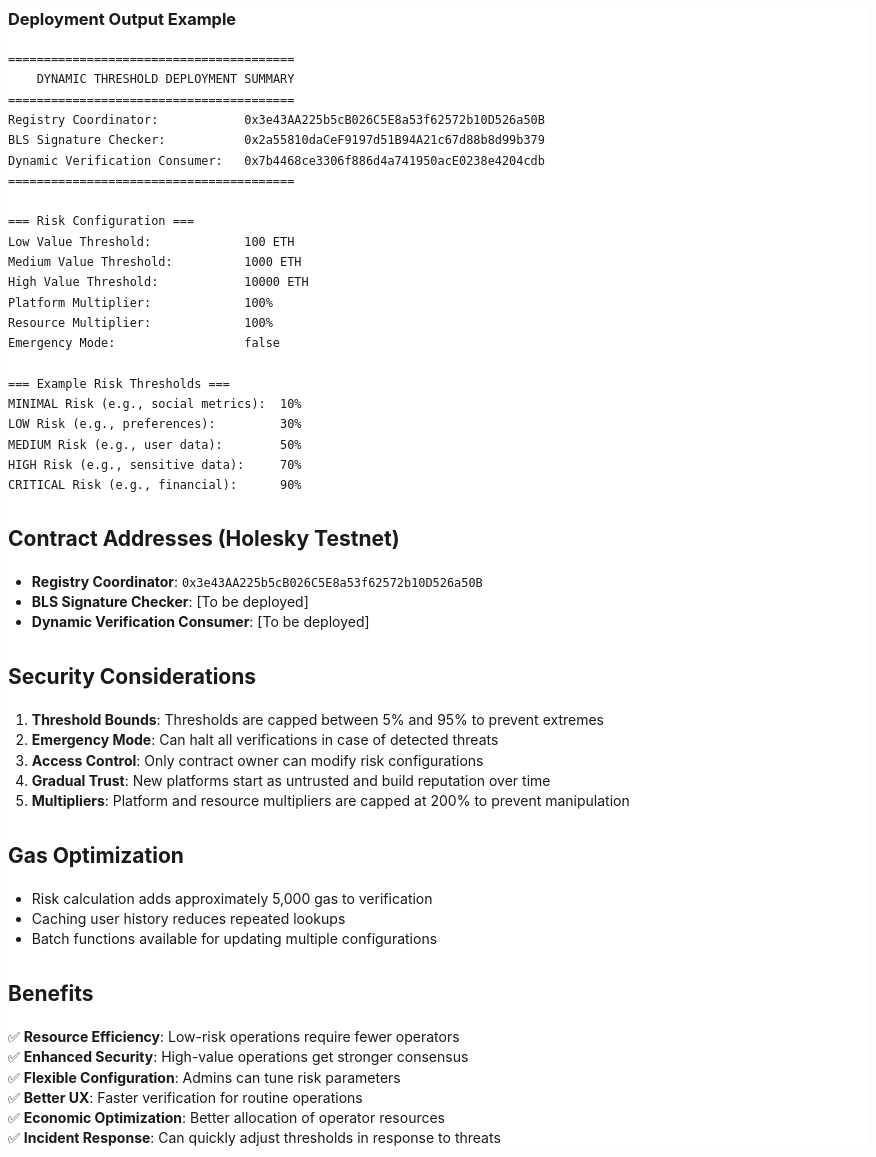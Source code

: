 ### Deployment Output Example

```
========================================
    DYNAMIC THRESHOLD DEPLOYMENT SUMMARY
========================================
Registry Coordinator:            0x3e43AA225b5cB026C5E8a53f62572b10D526a50B
BLS Signature Checker:           0x2a55810daCeF9197d51B94A21c67d88b8d99b379
Dynamic Verification Consumer:   0x7b4468ce3306f886d4a741950acE0238e4204cdb
========================================

=== Risk Configuration ===
Low Value Threshold:             100 ETH
Medium Value Threshold:          1000 ETH
High Value Threshold:            10000 ETH
Platform Multiplier:             100%
Resource Multiplier:             100%
Emergency Mode:                  false

=== Example Risk Thresholds ===
MINIMAL Risk (e.g., social metrics):  10%
LOW Risk (e.g., preferences):         30%
MEDIUM Risk (e.g., user data):        50%
HIGH Risk (e.g., sensitive data):     70%
CRITICAL Risk (e.g., financial):      90%
```

## Contract Addresses (Holesky Testnet)

- **Registry Coordinator**: `0x3e43AA225b5cB026C5E8a53f62572b10D526a50B`
- **BLS Signature Checker**: [To be deployed]
- **Dynamic Verification Consumer**: [To be deployed]

## Security Considerations

1. **Threshold Bounds**: Thresholds are capped between 5% and 95% to prevent extremes
2. **Emergency Mode**: Can halt all verifications in case of detected threats
3. **Access Control**: Only contract owner can modify risk configurations
4. **Gradual Trust**: New platforms start as untrusted and build reputation over time
5. **Multipliers**: Platform and resource multipliers are capped at 200% to prevent manipulation

## Gas Optimization

- Risk calculation adds approximately 5,000 gas to verification
- Caching user history reduces repeated lookups
- Batch functions available for updating multiple configurations

## Benefits

✅ **Resource Efficiency**: Low-risk operations require fewer operators  
✅ **Enhanced Security**: High-value operations get stronger consensus  
✅ **Flexible Configuration**: Admins can tune risk parameters  
✅ **Better UX**: Faster verification for routine operations  
✅ **Economic Optimization**: Better allocation of operator resources  
✅ **Incident Response**: Can quickly adjust thresholds in response to threats  
